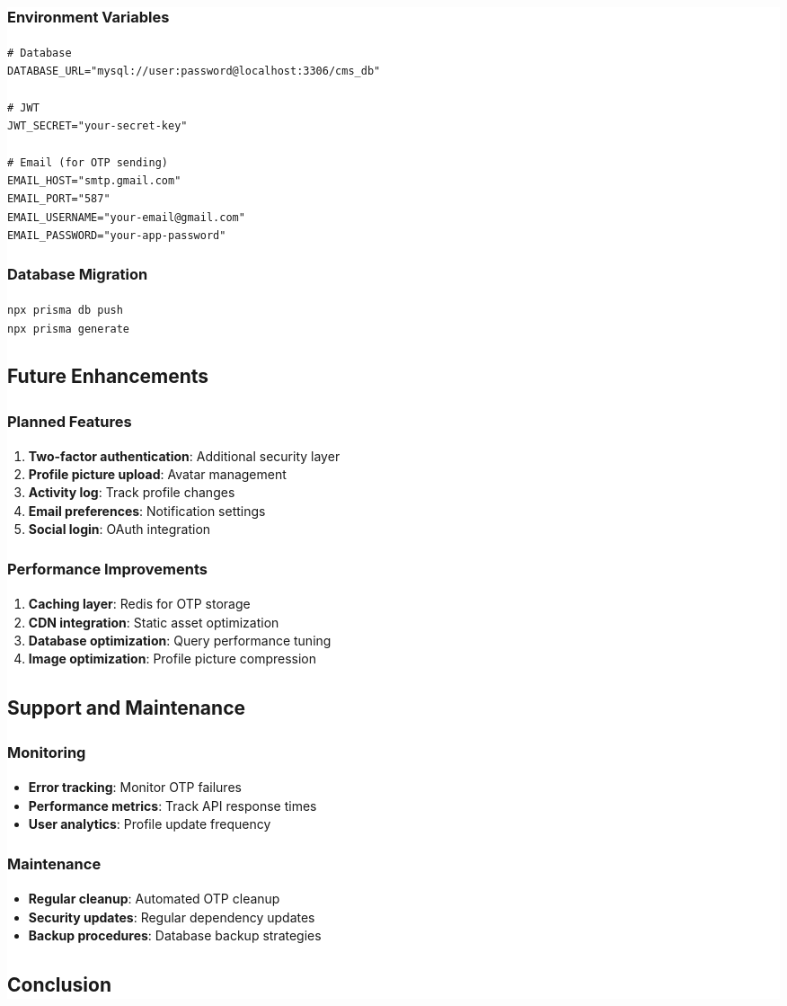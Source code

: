### Environment Variables
```env
# Database
DATABASE_URL="mysql://user:password@localhost:3306/cms_db"

# JWT
JWT_SECRET="your-secret-key"

# Email (for OTP sending)
EMAIL_HOST="smtp.gmail.com"
EMAIL_PORT="587"
EMAIL_USERNAME="your-email@gmail.com"
EMAIL_PASSWORD="your-app-password"
```

### Database Migration
```bash
npx prisma db push
npx prisma generate
```

## Future Enhancements

### Planned Features
1. **Two-factor authentication**: Additional security layer
2. **Profile picture upload**: Avatar management
3. **Activity log**: Track profile changes
4. **Email preferences**: Notification settings
5. **Social login**: OAuth integration

### Performance Improvements
1. **Caching layer**: Redis for OTP storage
2. **CDN integration**: Static asset optimization
3. **Database optimization**: Query performance tuning
4. **Image optimization**: Profile picture compression

## Support and Maintenance

### Monitoring
- **Error tracking**: Monitor OTP failures
- **Performance metrics**: Track API response times
- **User analytics**: Profile update frequency

### Maintenance
- **Regular cleanup**: Automated OTP cleanup
- **Security updates**: Regular dependency updates
- **Backup procedures**: Database backup strategies

## Conclusion
